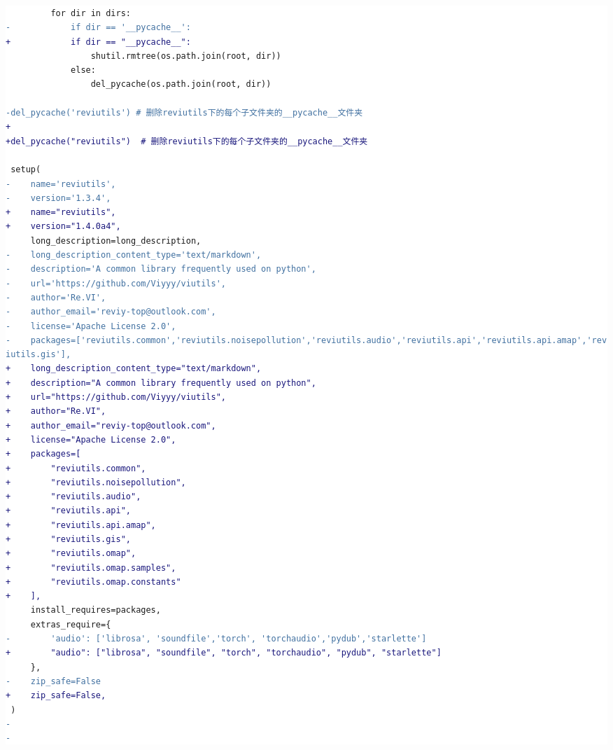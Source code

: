 ```diff
         for dir in dirs:
-            if dir == '__pycache__':
+            if dir == "__pycache__":
                 shutil.rmtree(os.path.join(root, dir))
             else:
                 del_pycache(os.path.join(root, dir))
 
-del_pycache('reviutils') # 删除reviutils下的每个子文件夹的__pycache__文件夹
+
+del_pycache("reviutils")  # 删除reviutils下的每个子文件夹的__pycache__文件夹
 
 setup(
-    name='reviutils',
-    version='1.3.4',
+    name="reviutils",
+    version="1.4.0a4",
     long_description=long_description,
-    long_description_content_type='text/markdown',
-    description='A common library frequently used on python',
-    url='https://github.com/Viyyy/viutils',
-    author='Re.VI',
-    author_email='reviy-top@outlook.com',
-    license='Apache License 2.0',
-    packages=['reviutils.common','reviutils.noisepollution','reviutils.audio','reviutils.api','reviutils.api.amap','reviutils.gis'],
+    long_description_content_type="text/markdown",
+    description="A common library frequently used on python",
+    url="https://github.com/Viyyy/viutils",
+    author="Re.VI",
+    author_email="reviy-top@outlook.com",
+    license="Apache License 2.0",
+    packages=[
+        "reviutils.common",
+        "reviutils.noisepollution",
+        "reviutils.audio",
+        "reviutils.api",
+        "reviutils.api.amap",
+        "reviutils.gis",
+        "reviutils.omap",
+        "reviutils.omap.samples",
+        "reviutils.omap.constants"
+    ],
     install_requires=packages,
     extras_require={
-        'audio': ['librosa', 'soundfile','torch', 'torchaudio','pydub','starlette']
+        "audio": ["librosa", "soundfile", "torch", "torchaudio", "pydub", "starlette"]
     },
-    zip_safe=False
+    zip_safe=False,
 )
-
-
```

